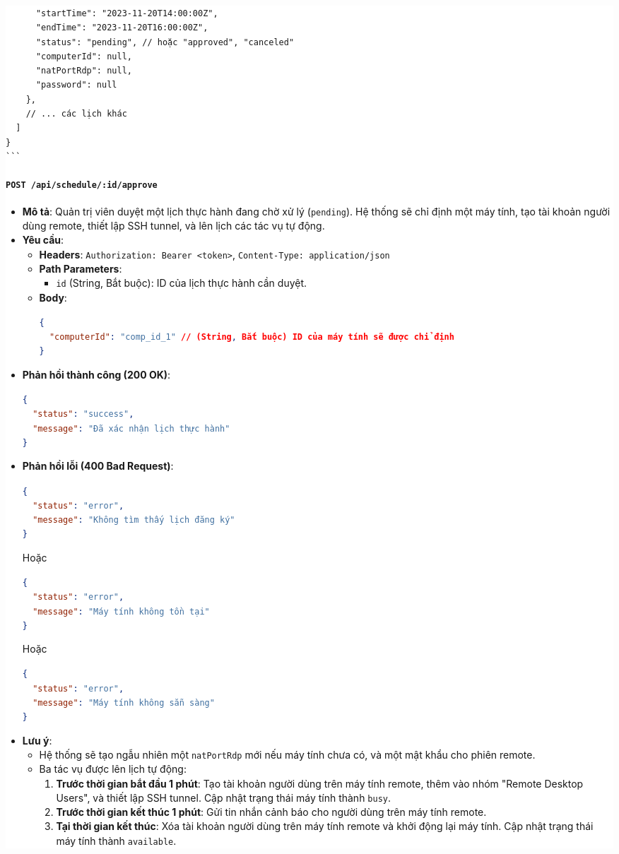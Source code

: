           "startTime": "2023-11-20T14:00:00Z",
          "endTime": "2023-11-20T16:00:00Z",
          "status": "pending", // hoặc "approved", "canceled"
          "computerId": null,
          "natPortRdp": null,
          "password": null
        },
        // ... các lịch khác
      ]
    }
    ```

#### `POST /api/schedule/:id/approve`

*   **Mô tả**: Quản trị viên duyệt một lịch thực hành đang chờ xử lý (`pending`). Hệ thống sẽ chỉ định một máy tính, tạo tài khoản người dùng remote, thiết lập SSH tunnel, và lên lịch các tác vụ tự động.
*   **Yêu cầu**:
    *   **Headers**: `Authorization: Bearer <token>`, `Content-Type: application/json`
    *   **Path Parameters**:
        *   `id` (String, Bắt buộc): ID của lịch thực hành cần duyệt.
    *   **Body**:
        ```json
        {
          "computerId": "comp_id_1" // (String, Bắt buộc) ID của máy tính sẽ được chỉ định
        }
        ```
*   **Phản hồi thành công (200 OK)**:
    ```json
    {
      "status": "success",
      "message": "Đã xác nhận lịch thực hành"
    }
    ```
*   **Phản hồi lỗi (400 Bad Request)**:
    ```json
    {
      "status": "error",
      "message": "Không tìm thấy lịch đăng ký"
    }
    ```
    Hoặc
    ```json
    {
      "status": "error",
      "message": "Máy tính không tồn tại"
    }
    ```
    Hoặc
    ```json
    {
      "status": "error",
      "message": "Máy tính không sẵn sàng"
    }
    ```
*   **Lưu ý**:
    *   Hệ thống sẽ tạo ngẫu nhiên một `natPortRdp` mới nếu máy tính chưa có, và một mật khẩu cho phiên remote.
    *   Ba tác vụ được lên lịch tự động:
        1.  **Trước thời gian bắt đầu 1 phút**: Tạo tài khoản người dùng trên máy tính remote, thêm vào nhóm "Remote Desktop Users", và thiết lập SSH tunnel. Cập nhật trạng thái máy tính thành `busy`.
        2.  **Trước thời gian kết thúc 1 phút**: Gửi tin nhắn cảnh báo cho người dùng trên máy tính remote.
        3.  **Tại thời gian kết thúc**: Xóa tài khoản người dùng trên máy tính remote và khởi động lại máy tính. Cập nhật trạng thái máy tính thành `available`.